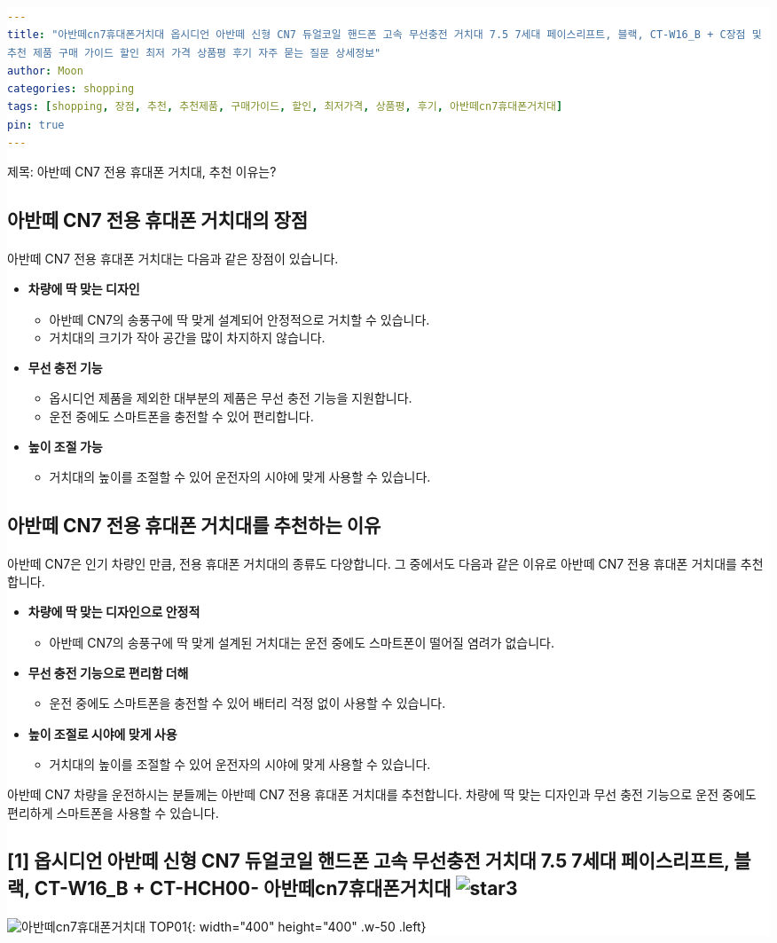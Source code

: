 ```yaml
---
title: "아반떼cn7휴대폰거치대 옵시디언 아반떼 신형 CN7 듀얼코일 핸드폰 고속 무선충전 거치대 7.5 7세대 페이스리프트, 블랙, CT-W16_B + C장점 및 추천 제품 구매 가이드 할인 최저 가격 상품평 후기 자주 묻는 질문 상세정보"
author: Moon
categories: shopping
tags: [shopping, 장점, 추천, 추천제품, 구매가이드, 할인, 최저가격, 상품평, 후기, 아반떼cn7휴대폰거치대]
pin: true
---
```



제목: 아반떼 CN7 전용 휴대폰 거치대, 추천 이유는?

## 아반떼 CN7 전용 휴대폰 거치대의 장점

아반떼 CN7 전용 휴대폰 거치대는 다음과 같은 장점이 있습니다.

* **차량에 딱 맞는 디자인**
  * 아반떼 CN7의 송풍구에 딱 맞게 설계되어 안정적으로 거치할 수 있습니다.
  * 거치대의 크기가 작아 공간을 많이 차지하지 않습니다.

* **무선 충전 기능**
  * 옵시디언 제품을 제외한 대부분의 제품은 무선 충전 기능을 지원합니다.
  * 운전 중에도 스마트폰을 충전할 수 있어 편리합니다.

* **높이 조절 가능**
  * 거치대의 높이를 조절할 수 있어 운전자의 시야에 맞게 사용할 수 있습니다.

## 아반떼 CN7 전용 휴대폰 거치대를 추천하는 이유

아반떼 CN7은 인기 차량인 만큼, 전용 휴대폰 거치대의 종류도 다양합니다. 그 중에서도 다음과 같은 이유로 아반떼 CN7 전용 휴대폰 거치대를 추천합니다.

* **차량에 딱 맞는 디자인으로 안정적**
  * 아반떼 CN7의 송풍구에 딱 맞게 설계된 거치대는 운전 중에도 스마트폰이 떨어질 염려가 없습니다.

* **무선 충전 기능으로 편리함 더해**
  * 운전 중에도 스마트폰을 충전할 수 있어 배터리 걱정 없이 사용할 수 있습니다.

* **높이 조절로 시야에 맞게 사용**
  * 거치대의 높이를 조절할 수 있어 운전자의 시야에 맞게 사용할 수 있습니다.

아반떼 CN7 차량을 운전하시는 분들께는 아반떼 CN7 전용 휴대폰 거치대를 추천합니다. 차량에 딱 맞는 디자인과 무선 충전 기능으로 운전 중에도 편리하게 스마트폰을 사용할 수 있습니다. 


        
       
## [1] 옵시디언 아반떼 신형 CN7 듀얼코일 핸드폰 고속 무선충전 거치대 7.5 7세대 페이스리프트, 블랙, CT-W16_B + CT-HCH00- 아반떼cn7휴대폰거치대  <img width="81" alt="star3" src="https://user-images.githubusercontent.com/78655692/151471989-9e21d7a8-a7b6-44b0-b598-2bb204b56b00.png">

![아반떼cn7휴대폰거치대 TOP01](https://thumbnail10.coupangcdn.com/thumbnails/remote/230x230ex/image/retail/images/1120354839358846-4ab996a2-1881-4fca-85d9-5fa70e7694e9.jpg){: width="400" height="400" .w-50 .left}

